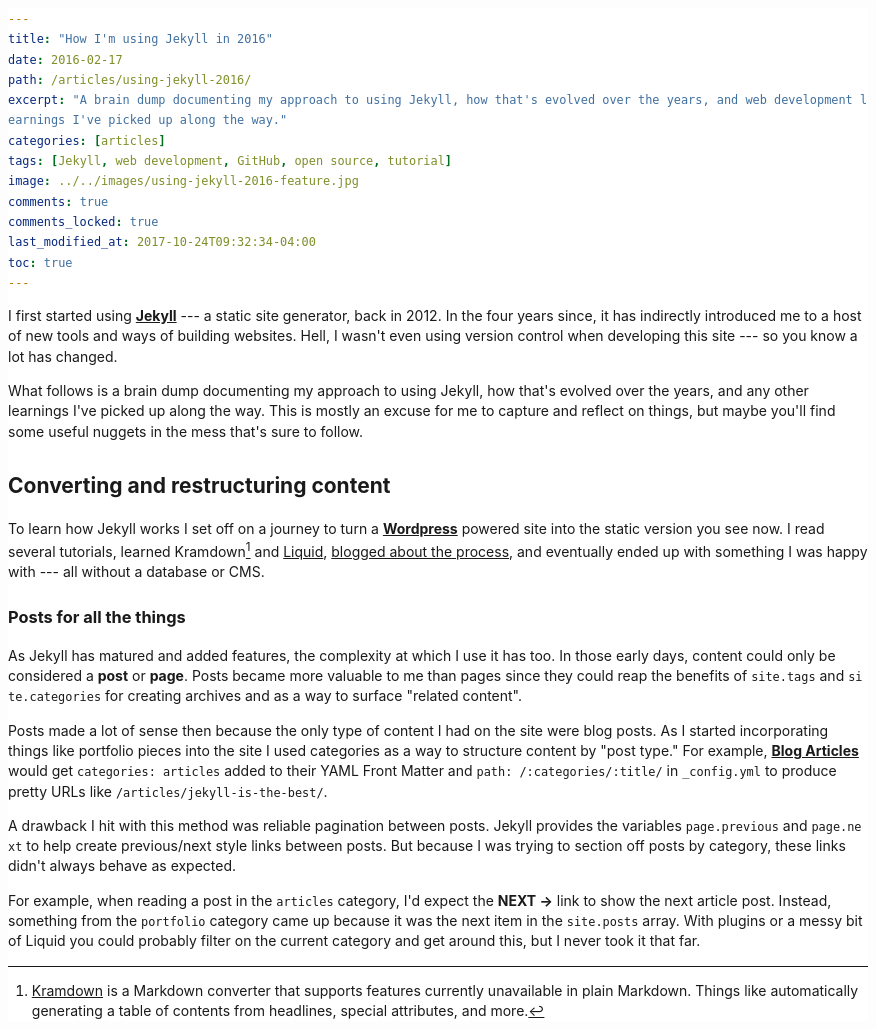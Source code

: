 ```yaml
---
title: "How I'm using Jekyll in 2016"
date: 2016-02-17
path: /articles/using-jekyll-2016/
excerpt: "A brain dump documenting my approach to using Jekyll, how that's evolved over the years, and web development learnings I've picked up along the way."
categories: [articles]
tags: [Jekyll, web development, GitHub, open source, tutorial]
image: ../../images/using-jekyll-2016-feature.jpg
comments: true
comments_locked: true
last_modified_at: 2017-10-24T09:32:34-04:00
toc: true
---
```


I first started using [**Jekyll**](http://jekyllrb.com/) --- a static site generator, back in 2012. In the four years since, it has indirectly introduced me to a host of new tools and ways of building websites. Hell, I wasn't even using version control when developing this site --- so you know a lot has changed.

What follows is a brain dump documenting my approach to using Jekyll, how that's evolved over the years, and any other learnings I've picked up along the way. This is mostly an excuse for me to capture and reflect on things, but maybe you'll find some useful nuggets in the mess that's sure to follow.

## Converting and restructuring content

To learn how Jekyll works I set off on a journey to turn a [**Wordpress**](https://wordpress.org) powered site into the static version you see now. I read several tutorials, learned Kramdown[^kramdown] and [Liquid](https://docs.shopify.com/themes/liquid-documentation/basics), [blogged about the process](/articles/going-static/), and eventually ended up with something I was happy with --- all without a database or CMS.

[^kramdown]: [Kramdown](http://kramdown.gettalong.org/syntax.html) is a Markdown converter that supports features currently unavailable in plain Markdown. Things like automatically generating a table of contents from headlines, special attributes, and more.

### Posts for all the things

As Jekyll has matured and added features, the complexity at which I use it has too. In those early days, content could only be considered a **post** or **page**. Posts became more valuable to me than pages since they could reap the benefits of `site.tags` and `site.categories` for creating archives and as a way to surface "related content".

Posts made a lot of sense then because the only type of content I had on the site were blog posts. As I started incorporating things like portfolio pieces into the site I used categories as a way to structure content by "post type." For example, [**Blog Articles**](/articles/) would get `categories: articles` added to their YAML Front Matter and `path: /:categories/:title/` in `_config.yml` to produce pretty URLs like `/articles/jekyll-is-the-best/`.

A drawback I hit with this method was reliable pagination between posts. Jekyll provides the variables `page.previous` and `page.next` to help create previous/next style links between posts. But because I was trying to section off posts by category, these links didn't always behave as expected.

For example, when reading a post in the `articles` category, I'd expect the **NEXT →** link to show the next article post. Instead, something from the `portfolio` category came up because it was the next item in the `site.posts` array. With plugins or a messy bit of Liquid you could probably filter on the current category and get around this, but I never took it that far.


[^related-posts]: [**jekyll-tagging-related_posts**][related-posts] - replaces Jekyll's `related_posts` function to use tags to calculate better post relationships.
[^profiler]: The profiler can be enabled with the `--profile` flag (eg. `jekyll build --profile`).
[^less]: Less is a CSS pre-processor, meaning that it extends the CSS language, adding features that allow variables, mixins, functions to make it more maintainable.
[^assets-tag-example]: Output the source of an asset using `asset_source` Jekyll-Assets tag. Example: `{% asset_source critical.css %}`
[^picture-polyfill]: [Picturefill](https://scottjehl.github.io/picturefill/) is responsive images polyfill that enables support for the picture element and associated features in browsers that do not yet support them.
[^data-file]: **Example:** Data file `/_data/foo.yml` is accessible via `site.data.foo`.
[sitemap]: https://github.com/jekyll/jekyll-sitemap
[archives]: https://github.com/jekyll/jekyll-archives
[assets]: https://github.com/jekyll/jekyll-assets
[related-posts]: https://github.com/toshimaru/jekyll-tagging-related_posts
[picture-tag]: https://github.com/robwierzbowski/jekyll-picture-tag
[responsive-image]: https://github.com/wildlyinaccurate/jekyll-responsive-image
[jekyll-srcset]: https://github.com/netlify/jekyll-srcset
[multiple-languages]: https://github.com/screeninteraction/jekyll-multiple-languages-plugin